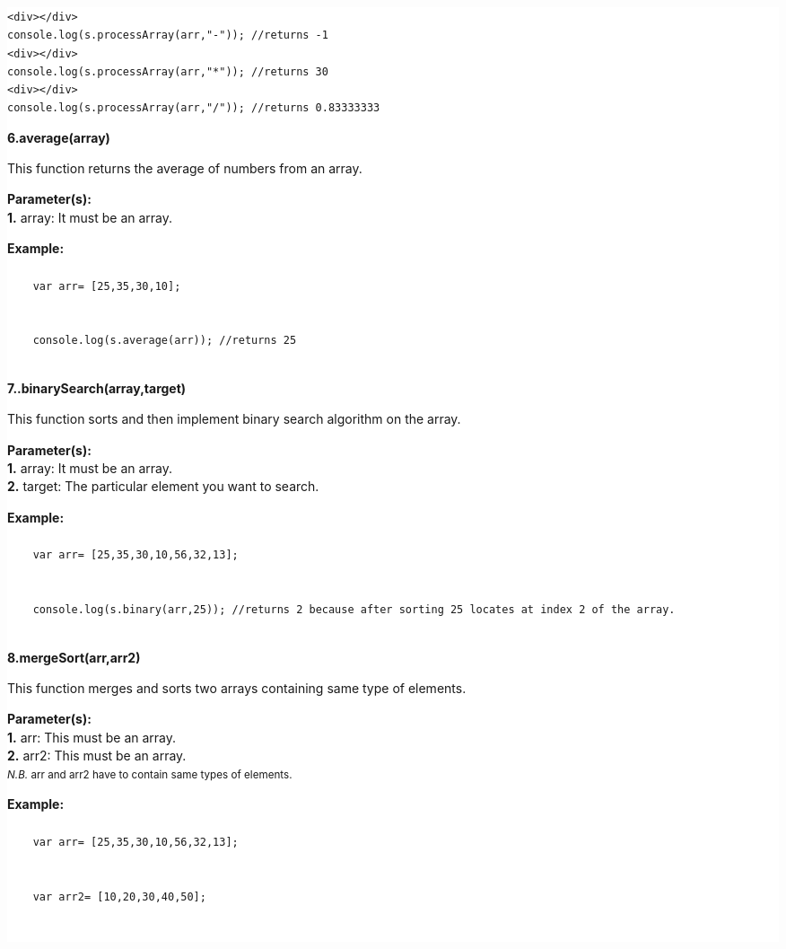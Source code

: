     <div></div>
    console.log(s.processArray(arr,"-")); //returns -1 
    <div></div>
    console.log(s.processArray(arr,"*")); //returns 30
    <div></div>
    console.log(s.processArray(arr,"/")); //returns 0.83333333    
  </code>
</div>

<p></p>
<div>
  <b>6.average(array) </b>
  <p>This function returns the average of numbers from an array.</p>
  <b>Parameter(s):</b>
  <div></div>
  <b>1.</b> array: It must be an array.
  <p></p>
  <b>Example:</b>
  <div></div>
  <code>
    var arr= [25,35,30,10];
    <div></div>
    console.log(s.average(arr)); //returns 25
  </code>
</div>

<p></p>
<div>
  <b>7..binarySearch(array,target) </b>
  <p>This function sorts and then implement binary search algorithm on the array.</p>
  <b>Parameter(s):</b>
  <div></div>
  <b>1.</b> array: It must be an array.
  <div></div>
  <b>2.</b> target: The particular element you want to search.
  <p></p>
  <b>Example:</b>
  <div></div>
  <code>
    var arr= [25,35,30,10,56,32,13];
    <div></div>
    console.log(s.binary(arr,25)); //returns 2 because after sorting 25 locates at index 2 of the array.
  </code>
</div>


<p></p>
<div>
  <b>8.mergeSort(arr,arr2) </b>
  <p>This function merges and sorts two arrays containing same type of elements.</p>
  <b>Parameter(s):</b>
  <div></div>
  <b>1.</b> arr: This must be an array.
  <div></div>
  <b>2.</b> arr2: This must be an array.
  <div></div>
  <small><em>N.B. </em>arr and arr2 have to contain same types of elements.</small>
  <p></p>
  <b>Example:</b>
  <div></div>
  <code>
    var arr= [25,35,30,10,56,32,13];
    <div></div>
    var arr2= [10,20,30,40,50];